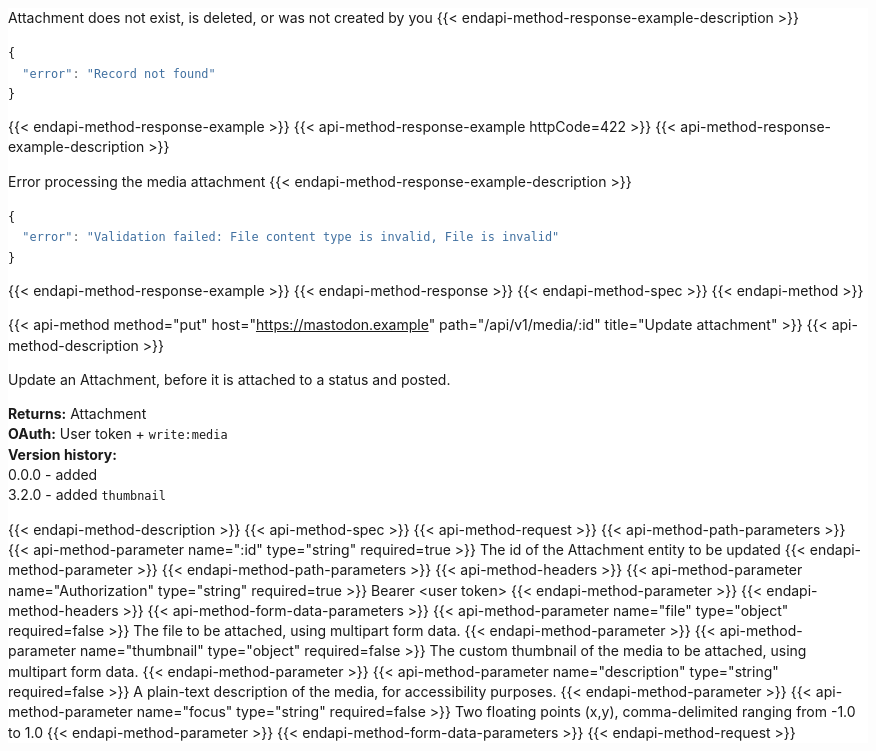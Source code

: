 Attachment does not exist, is deleted, or was not created by you
{{< endapi-method-response-example-description >}}


```javascript
{
  "error": "Record not found"
}
```
{{< endapi-method-response-example >}}
{{< api-method-response-example httpCode=422 >}}
{{< api-method-response-example-description >}}

Error processing the media attachment
{{< endapi-method-response-example-description >}}


```javascript
{
  "error": "Validation failed: File content type is invalid, File is invalid"
}
```
{{< endapi-method-response-example >}}
{{< endapi-method-response >}}
{{< endapi-method-spec >}}
{{< endapi-method >}}


{{< api-method method="put" host="https://mastodon.example" path="/api/v1/media/:id" title="Update attachment" >}}
{{< api-method-description >}}

Update an Attachment, before it is attached to a status and posted.

**Returns:** Attachment\
**OAuth:** User token + `write:media`\
**Version history:**\
0.0.0 - added\
3.2.0 - added `thumbnail`


{{< endapi-method-description >}}
{{< api-method-spec >}}
{{< api-method-request >}}
{{< api-method-path-parameters >}}
{{< api-method-parameter name=":id" type="string" required=true >}}
The id of the Attachment entity to be updated
{{< endapi-method-parameter >}}
{{< endapi-method-path-parameters >}}
{{< api-method-headers >}}
{{< api-method-parameter name="Authorization" type="string" required=true >}}
Bearer &lt;user token&gt;
{{< endapi-method-parameter >}}
{{< endapi-method-headers >}}
{{< api-method-form-data-parameters >}}
{{< api-method-parameter name="file" type="object" required=false >}}
The file to be attached, using multipart form data.
{{< endapi-method-parameter >}}
{{< api-method-parameter name="thumbnail" type="object" required=false >}}
The custom thumbnail of the media to be attached, using multipart form data.
{{< endapi-method-parameter >}}
{{< api-method-parameter name="description" type="string" required=false >}}
A plain-text description of the media, for accessibility purposes.
{{< endapi-method-parameter >}}
{{< api-method-parameter name="focus" type="string" required=false >}}
Two floating points \(x,y\), comma-delimited ranging from -1.0 to 1.0
{{< endapi-method-parameter >}}
{{< endapi-method-form-data-parameters >}}
{{< endapi-method-request >}}